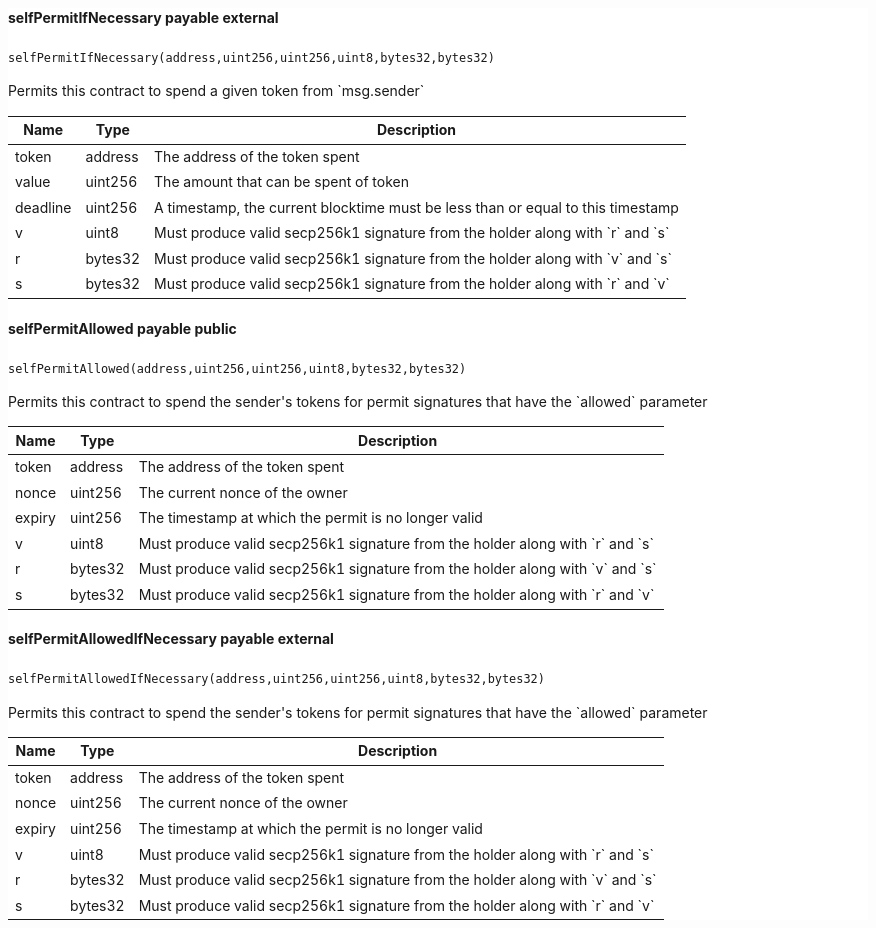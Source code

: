 
#### selfPermitIfNecessary payable external


`selfPermitIfNecessary(address,uint256,uint256,uint8,bytes32,bytes32)`

Permits this contract to spend a given token from &#x60;msg.sender&#x60;



| Name | Type | Description |
| ---- | ---- | ----------- |
| token | address | The address of the token spent |
| value | uint256 | The amount that can be spent of token |
| deadline | uint256 | A timestamp, the current blocktime must be less than or equal to this timestamp |
| v | uint8 | Must produce valid secp256k1 signature from the holder along with &#x60;r&#x60; and &#x60;s&#x60; |
| r | bytes32 | Must produce valid secp256k1 signature from the holder along with &#x60;v&#x60; and &#x60;s&#x60; |
| s | bytes32 | Must produce valid secp256k1 signature from the holder along with &#x60;r&#x60; and &#x60;v&#x60; |


#### selfPermitAllowed payable public


`selfPermitAllowed(address,uint256,uint256,uint8,bytes32,bytes32)`

Permits this contract to spend the sender&#x27;s tokens for permit signatures that have the &#x60;allowed&#x60; parameter



| Name | Type | Description |
| ---- | ---- | ----------- |
| token | address | The address of the token spent |
| nonce | uint256 | The current nonce of the owner |
| expiry | uint256 | The timestamp at which the permit is no longer valid |
| v | uint8 | Must produce valid secp256k1 signature from the holder along with &#x60;r&#x60; and &#x60;s&#x60; |
| r | bytes32 | Must produce valid secp256k1 signature from the holder along with &#x60;v&#x60; and &#x60;s&#x60; |
| s | bytes32 | Must produce valid secp256k1 signature from the holder along with &#x60;r&#x60; and &#x60;v&#x60; |


#### selfPermitAllowedIfNecessary payable external


`selfPermitAllowedIfNecessary(address,uint256,uint256,uint8,bytes32,bytes32)`

Permits this contract to spend the sender&#x27;s tokens for permit signatures that have the &#x60;allowed&#x60; parameter



| Name | Type | Description |
| ---- | ---- | ----------- |
| token | address | The address of the token spent |
| nonce | uint256 | The current nonce of the owner |
| expiry | uint256 | The timestamp at which the permit is no longer valid |
| v | uint8 | Must produce valid secp256k1 signature from the holder along with &#x60;r&#x60; and &#x60;s&#x60; |
| r | bytes32 | Must produce valid secp256k1 signature from the holder along with &#x60;v&#x60; and &#x60;s&#x60; |
| s | bytes32 | Must produce valid secp256k1 signature from the holder along with &#x60;r&#x60; and &#x60;v&#x60; |
